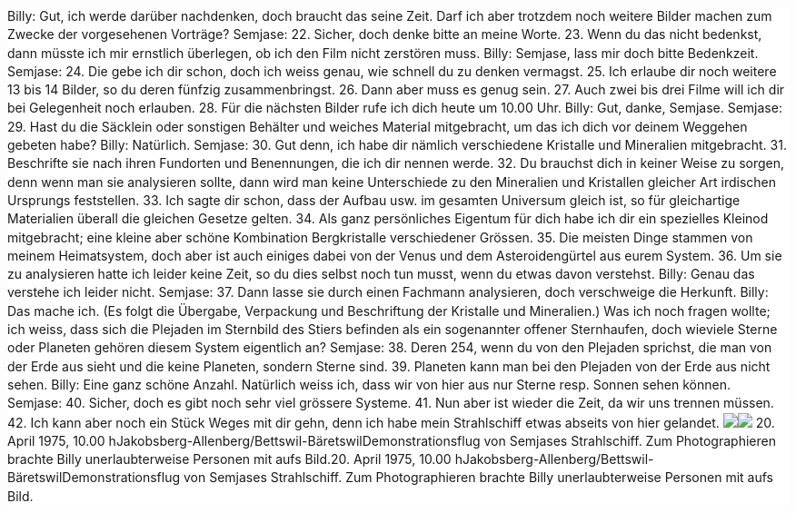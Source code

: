 Billy:
Gut, ich werde darüber nachdenken, doch braucht das seine Zeit. Darf ich aber trotzdem noch weitere Bilder machen zum Zwecke der vorgesehenen Vorträge?
Semjase:
22. Sicher, doch denke bitte an meine Worte.
23. Wenn du das nicht bedenkst, dann müsste ich mir ernstlich überlegen, ob ich den Film nicht zerstören muss.
Billy:
Semjase, lass mir doch bitte Bedenkzeit.
Semjase:
24. Die gebe ich dir schon, doch ich weiss genau, wie schnell du zu denken vermagst.
25. Ich erlaube dir noch weitere 13 bis 14 Bilder, so du deren fünfzig zusammenbringst.
26. Dann aber muss es genug sein.
27. Auch zwei bis drei Filme will ich dir bei Gelegenheit noch erlauben.
28. Für die nächsten Bilder rufe ich dich heute um 10.00 Uhr.
Billy:
Gut, danke, Semjase.
Semjase:
29. Hast du die Säcklein oder sonstigen Behälter und weiches Material mitgebracht, um das ich dich vor deinem Weggehen gebeten habe?
Billy:
Natürlich.
Semjase:
30. Gut denn, ich habe dir nämlich verschiedene Kristalle und Mineralien mitgebracht.
31. Beschrifte sie nach ihren Fundorten und Benennungen, die ich dir nennen werde.
32. Du brauchst dich in keiner Weise zu sorgen, denn wenn man sie analysieren sollte, dann wird man keine Unterschiede zu den Mineralien und Kristallen gleicher Art irdischen Ursprungs feststellen.
33. Ich sagte dir schon, dass der Aufbau usw. im gesamten Universum gleich ist, so für gleichartige Materialien überall die gleichen Gesetze gelten.
34. Als ganz persönliches Eigentum für dich habe ich dir ein spezielles Kleinod mitgebracht; eine kleine aber schöne Kombination Bergkristalle verschiedener Grössen.
35. Die meisten Dinge stammen von meinem Heimatsystem, doch aber ist auch einiges dabei von der Venus und dem Asteroidengürtel aus eurem System.
36. Um sie zu analysieren hatte ich leider keine Zeit, so du dies selbst noch tun musst, wenn du etwas davon verstehst.
Billy:
Genau das verstehe ich leider nicht.
Semjase:
37. Dann lasse sie durch einen Fachmann analysieren, doch verschweige die Herkunft.
Billy:
Das mache ich. (Es folgt die Übergabe, Verpackung und Beschriftung der Kristalle und Mineralien.) Was ich noch fragen wollte; ich weiss, dass sich die Plejaden im Sternbild des Stiers befinden als ein sogenannter offener Sternhaufen, doch wieviele Sterne oder Planeten gehören diesem System eigentlich an?
Semjase:
38. Deren 254, wenn du von den Plejaden sprichst, die man von der Erde aus sieht und die keine Planeten, sondern Sterne sind.
39. Planeten kann man bei den Plejaden von der Erde aus nicht sehen.
Billy:
Eine ganz schöne Anzahl. Natürlich weiss ich, dass wir von hier aus nur Sterne resp. Sonnen sehen können.
Semjase:
40. Sicher, doch es gibt noch sehr viel grössere Systeme.
41. Nun aber ist wieder die Zeit, da wir uns trennen müssen.
42. Ich kann aber noch ein Stück Weges mit dir gehn, denn ich habe mein Strahlschiff etwas abseits von hier gelandet.
[![](https://www.futureofmankind.co.uk/w/images/c/ce/CR12-Image1.jpg)](https://www.futureofmankind.co.uk/Billy_Meier/<https:/www.futureofmankind.co.uk/w/images/c/ce/CR12-Image1.jpg>)[![](https://www.futureofmankind.co.uk/w/images/9/91/CR12-Image2.jpg)](https://www.futureofmankind.co.uk/Billy_Meier/<https:/www.futureofmankind.co.uk/w/images/9/91/CR12-Image2.jpg>)
20. April 1975, 10.00 hJakobsberg-Allenberg/Bettswil-BäretswilDemonstrationsflug von Semjases Strahlschiff. Zum Photographieren brachte Billy unerlaubterweise Personen mit aufs Bild.20. April 1975, 10.00 hJakobsberg-Allenberg/Bettswil-BäretswilDemonstrationsflug von Semjases Strahlschiff. Zum Photographieren brachte Billy unerlaubterweise Personen mit aufs Bild.